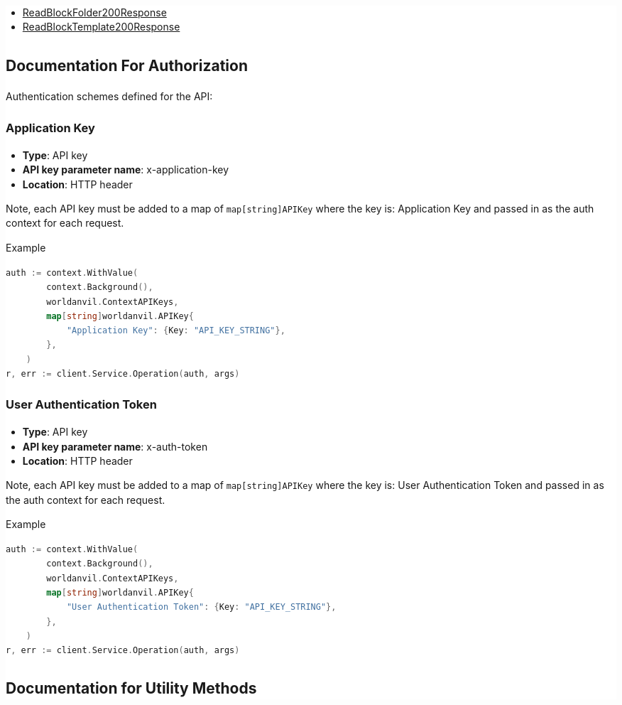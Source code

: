  - [ReadBlockFolder200Response](docs/ReadBlockFolder200Response.md)
 - [ReadBlockTemplate200Response](docs/ReadBlockTemplate200Response.md)


## Documentation For Authorization


Authentication schemes defined for the API:
### Application Key

- **Type**: API key
- **API key parameter name**: x-application-key
- **Location**: HTTP header

Note, each API key must be added to a map of `map[string]APIKey` where the key is: Application Key and passed in as the auth context for each request.

Example

```go
auth := context.WithValue(
		context.Background(),
		worldanvil.ContextAPIKeys,
		map[string]worldanvil.APIKey{
			"Application Key": {Key: "API_KEY_STRING"},
		},
	)
r, err := client.Service.Operation(auth, args)
```

### User Authentication Token

- **Type**: API key
- **API key parameter name**: x-auth-token
- **Location**: HTTP header

Note, each API key must be added to a map of `map[string]APIKey` where the key is: User Authentication Token and passed in as the auth context for each request.

Example

```go
auth := context.WithValue(
		context.Background(),
		worldanvil.ContextAPIKeys,
		map[string]worldanvil.APIKey{
			"User Authentication Token": {Key: "API_KEY_STRING"},
		},
	)
r, err := client.Service.Operation(auth, args)
```


## Documentation for Utility Methods
